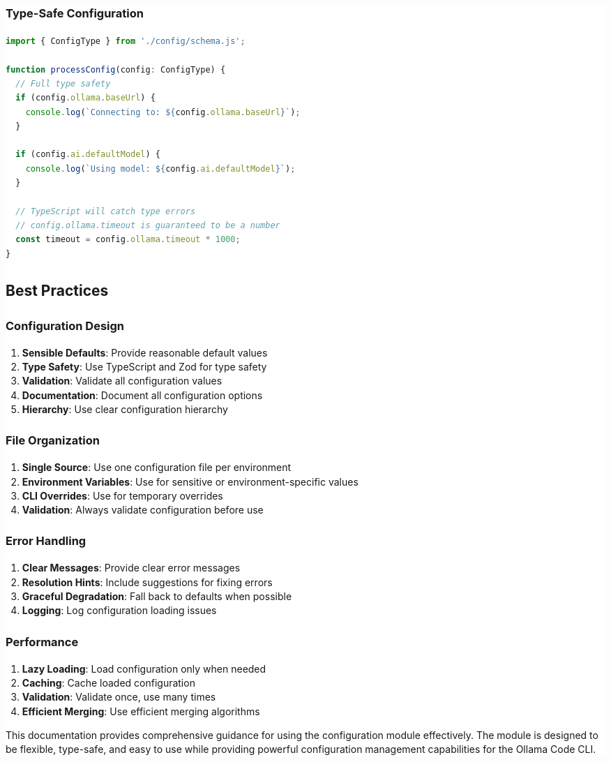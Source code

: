 ### Type-Safe Configuration

```typescript
import { ConfigType } from './config/schema.js';

function processConfig(config: ConfigType) {
  // Full type safety
  if (config.ollama.baseUrl) {
    console.log(`Connecting to: ${config.ollama.baseUrl}`);
  }
  
  if (config.ai.defaultModel) {
    console.log(`Using model: ${config.ai.defaultModel}`);
  }
  
  // TypeScript will catch type errors
  // config.ollama.timeout is guaranteed to be a number
  const timeout = config.ollama.timeout * 1000;
}
```

## Best Practices

### Configuration Design

1. **Sensible Defaults**: Provide reasonable default values
2. **Type Safety**: Use TypeScript and Zod for type safety
3. **Validation**: Validate all configuration values
4. **Documentation**: Document all configuration options
5. **Hierarchy**: Use clear configuration hierarchy

### File Organization

1. **Single Source**: Use one configuration file per environment
2. **Environment Variables**: Use for sensitive or environment-specific values
3. **CLI Overrides**: Use for temporary overrides
4. **Validation**: Always validate configuration before use

### Error Handling

1. **Clear Messages**: Provide clear error messages
2. **Resolution Hints**: Include suggestions for fixing errors
3. **Graceful Degradation**: Fall back to defaults when possible
4. **Logging**: Log configuration loading issues

### Performance

1. **Lazy Loading**: Load configuration only when needed
2. **Caching**: Cache loaded configuration
3. **Validation**: Validate once, use many times
4. **Efficient Merging**: Use efficient merging algorithms

This documentation provides comprehensive guidance for using the configuration module effectively. The module is designed to be flexible, type-safe, and easy to use while providing powerful configuration management capabilities for the Ollama Code CLI.
